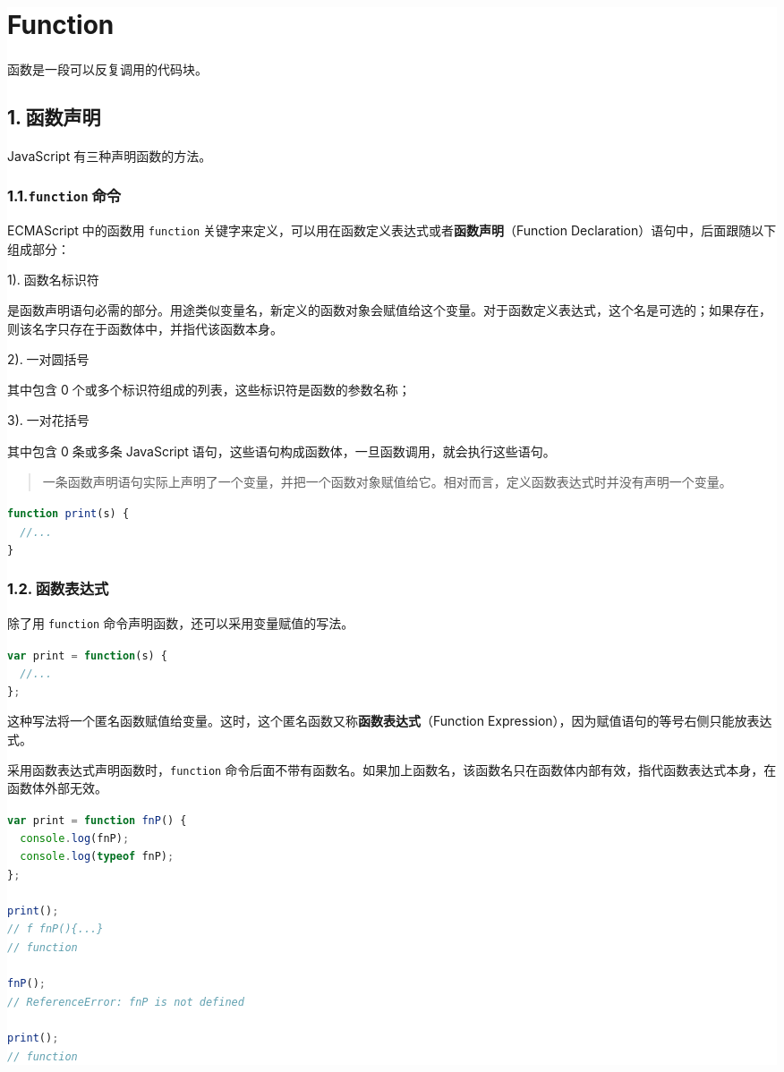 # Function

函数是一段可以反复调用的代码块。

## 1. 函数声明

JavaScript 有三种声明函数的方法。

### 1.1.`function` 命令

ECMAScript 中的函数用 `function` 关键字来定义，可以用在函数定义表达式或者**函数声明**（Function Declaration）语句中，后面跟随以下组成部分：

1). 函数名标识符

是函数声明语句必需的部分。用途类似变量名，新定义的函数对象会赋值给这个变量。对于函数定义表达式，这个名是可选的；如果存在，则该名字只存在于函数体中，并指代该函数本身。

2). 一对圆括号

其中包含 0 个或多个标识符组成的列表，这些标识符是函数的参数名称；

3). 一对花括号

其中包含 0 条或多条 JavaScript 语句，这些语句构成函数体，一旦函数调用，就会执行这些语句。

> 一条函数声明语句实际上声明了一个变量，并把一个函数对象赋值给它。相对而言，定义函数表达式时并没有声明一个变量。

```js
function print(s) {
  //...
}
```

### 1.2. 函数表达式

除了用 `function` 命令声明函数，还可以采用变量赋值的写法。

```js
var print = function(s) {
  //...
};
```

这种写法将一个匿名函数赋值给变量。这时，这个匿名函数又称**函数表达式**（Function Expression），因为赋值语句的等号右侧只能放表达式。

采用函数表达式声明函数时，`function` 命令后面不带有函数名。如果加上函数名，该函数名只在函数体内部有效，指代函数表达式本身，在函数体外部无效。

```js
var print = function fnP() {
  console.log(fnP);
  console.log(typeof fnP);
};

print();
// f fnP(){...}
// function

fnP();
// ReferenceError: fnP is not defined

print();
// function
```
